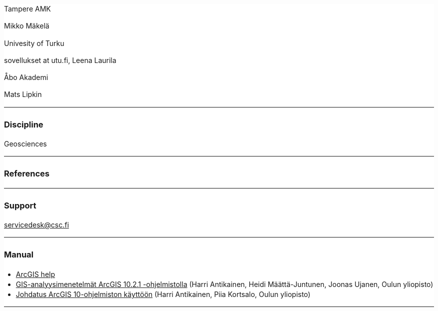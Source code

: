 Tampere AMK

Mikko Mäkelä

Univesity of Turku

sovellukset at utu.fi, Leena Laurila

Åbo Akademi

Mats Lipkin

* * *

### Discipline

Geosciences  

* * *

### References

* * *

### Support

servicedesk@csc.fi

* * *

### Manual

*   [ArcGIS help](http://resources.arcgis.com/en/help/)
*   [GIS-analyysimenetelmät ArcGIS 10.2.1 -ohjelmistolla](http://jultika.oulu.fi/Record/isbn978-952-62-0788-9) (Harri Antikainen, Heidi Määttä-Juntunen, Joonas Ujanen, Oulun yliopisto)
*   [Johdatus ArcGIS 10-ohjelmiston käyttöön](https://noppa.oulu.fi/noppa/kurssi/790101p/materiaali/790101P_johdatus_arcgis_10-ohjelmiston_kayttoon.pdf) (Harri Antikainen, Piia Kortsalo, Oulun yliopisto)

* * *